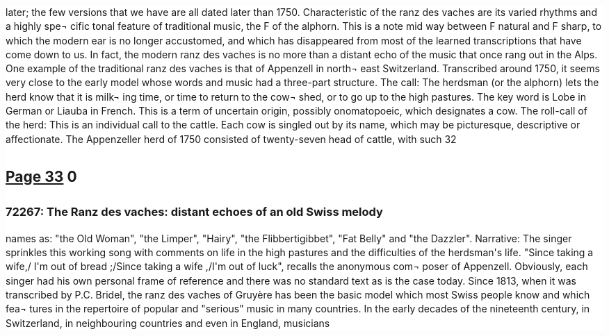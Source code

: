 later; the few versions that we have are all
dated later than 1750.
Characteristic of the ranz des vaches
are its varied rhythms and a highly spe¬
cific tonal feature of traditional music,
the F of the alphorn. This is a note mid
way between F natural and F sharp, to
which the modern ear is no longer
accustomed, and which has disappeared
from most of the learned transcriptions
that have come down to us. In fact, the
modern ranz des vaches is no more than a
distant echo of the music that once rang
out in the Alps.
One example of the traditional ranz
des vaches is that of Appenzell in north¬
east Switzerland. Transcribed around
1750, it seems very close to the early
model whose words and music had a
three-part structure.
The call: The herdsman (or the
alphorn) lets the herd know that it is milk¬
ing time, or time to return to the cow¬
shed, or to go up to the high pastures. The
key word is Lobe in German or Liauba in
French. This is a term of uncertain origin,
possibly onomatopoeic, which designates
a cow.
The roll-call of the herd: This is an
individual call to the cattle. Each cow is
singled out by its name, which may be
picturesque, descriptive or affectionate.
The Appenzeller herd of 1750 consisted
of twenty-seven head of cattle, with such
32

## [Page 33](072293engo.pdf#page=33) 0

### 72267: The Ranz des vaches: distant echoes of an old Swiss melody

names as: "the Old Woman", "the
Limper", "Hairy", "the Flibbertigibbet",
"Fat Belly" and "the Dazzler".
Narrative: The singer sprinkles this
working song with comments on life in
the high pastures and the difficulties of
the herdsman's life. "Since taking a wife,/
I'm out of bread ;/Since taking a wife ,/I'm
out of luck", recalls the anonymous com¬
poser of Appenzell. Obviously, each
singer had his own personal frame of
reference and there was no standard text
as is the case today.
Since 1813, when it was transcribed by
P.C. Bridel, the ranz des vaches of
Gruyère has been the basic model which
most Swiss people know and which fea¬
tures in the repertoire of popular and
"serious" music in many countries.
In the early decades of the nineteenth
century, in Switzerland, in neighbouring
countries and even in England, musicians